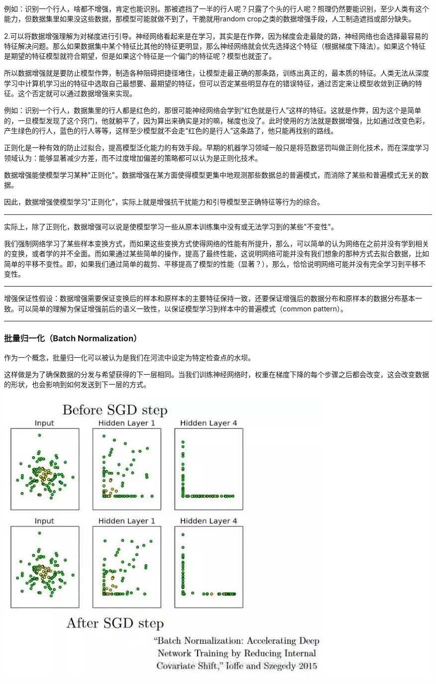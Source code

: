 例如：识别一个行人，啥都不增强，肯定也能识别。那被遮挡了一半的行人呢？只露了个头的行人呢？照理仍然要能识别，至少人类有这个能力，但数据集里如果没这些数据，那模型可能就做不到了，干脆就用random crop之类的数据增强手段，人工制造遮挡或部分缺失。

2.可以将数据增强理解为对梯度进行引导。神经网络看起来是在学习，其实是在作弊，因为梯度会走最陡的路，神经网络也会选择最容易的特征解决问题。那么如果数据集中某个特征比其他的特征更明显，那么神经网络就会优先选择这个特征（根据梯度下降法）。如果这个特征是期望的特征模型就符合期望，但是如果这个特征是一个偏门的特征呢？模型也就歪了。

所以数据增强就是要防止模型作弊，制造各种阻碍把捷径堵住，让模型走最正确的那条路，训练出真正的，最本质的特征。人类无法从深度学习中计算机学习出的特征中选取自己最想要、最期望的特征，但可以否定某些明显存在的错误特征，通过否定来让模型收敛到正确的特征。这个否定就可以通过数据增强来实现。

例如：识别一个行人，数据集里的行人都是红色的，那很可能神经网络会学到“红色就是行人”这样的特征。这就是作弊，因为这个是简单的，一旦模型发现了这个窍门，他就躺平了，因为算出来确实是对的嘛，梯度也没了。此时使用的方法就是数据增强，比如通过改变色彩，产生绿色的行人，蓝色的行人等等，这样至少模型就不会走“红色的是行人”这条路了，他只能再找别的路线。

正则化是一种有效的防止过拟合，提高模型泛化能力的有效手段。早期的机器学习领域一般只是将范数惩罚叫做正则化技术，而在深度学习领域认为：能够显著减少方差，而不过度增加偏差的策略都可以认为是正则化技术。

数据增强能使模型学习某种"正则化"。数据增强在某方面使得模型更集中地观测那些数据总的普遍模式，而消除了某些和普遍模式无关的数据。

因此，数据增强使模型学习"正则化"，实际上就是增强抗干扰能力和引导模型至正确特征等行为的综合。

***

实际上，除了正则化，数据增强可以说是使模型学习一些从原本训练集中没有或无法学习到的某些"不变性"。

我们强制网络学习了某些样本变换方式，而如果这些变换方式使得网络的性能有所提升，那么，可以简单的认为网络在之前并没有学到相关的变换，或者学的并不全面。而如果通过某些简单的操作，提高了最终性能，这说明网络可能并没有我们想象的那种方式去拟合数据，比如简单的平移不变性。即，如果我们通过简单的裁剪、平移提高了模型的性能（显著？），那么，恰恰说明网络可能并没有完全学习到平移不变性。

***

增强保证性假设：数据增强需要保证变换后的样本和原样本的主要特征保持一致，还要保证增强后的数据分布和原样本的数据分布基本一致。可以简单的理解为保证增强前后的语义一致性，以保证模型学习到样本中的普遍模式（common pattern）。

***

### 批量归一化（Batch Normalization）

作为一个概念，批量归一化可以被认为是我们在河流中设定为特定检查点的水坝。

这样做是为了确保数据的分发与希望获得的下一层相同。当我们训练神经网络时，权重在梯度下降的每个步骤之后都会改变，这会改变数据的形状，也会影响到如何发送到下一层的方式。

![28f77aa08ec2ee7d4f4853495543e6c8.png](../_resources/28f77aa08ec2ee7d4f4853495543e6c8.png)
